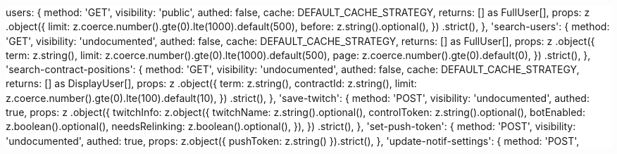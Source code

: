   users: {
    method: 'GET',
    visibility: 'public',
    authed: false,
    cache: DEFAULT_CACHE_STRATEGY,
    returns: [] as FullUser[],
    props: z
      .object({
        limit: z.coerce.number().gte(0).lte(1000).default(500),
        before: z.string().optional(),
      })
      .strict(),
  },
  'search-users': {
    method: 'GET',
    visibility: 'undocumented',
    authed: false,
    cache: DEFAULT_CACHE_STRATEGY,
    returns: [] as FullUser[],
    props: z
      .object({
        term: z.string(),
        limit: z.coerce.number().gte(0).lte(1000).default(500),
        page: z.coerce.number().gte(0).default(0),
      })
      .strict(),
  },
  'search-contract-positions': {
    method: 'GET',
    visibility: 'undocumented',
    authed: false,
    cache: DEFAULT_CACHE_STRATEGY,
    returns: [] as DisplayUser[],
    props: z
      .object({
        term: z.string(),
        contractId: z.string(),
        limit: z.coerce.number().gte(0).lte(100).default(10),
      })
      .strict(),
  },
  'save-twitch': {
    method: 'POST',
    visibility: 'undocumented',
    authed: true,
    props: z
      .object({
        twitchInfo: z.object({
          twitchName: z.string().optional(),
          controlToken: z.string().optional(),
          botEnabled: z.boolean().optional(),
          needsRelinking: z.boolean().optional(),
        }),
      })
      .strict(),
  },
  'set-push-token': {
    method: 'POST',
    visibility: 'undocumented',
    authed: true,
    props: z.object({ pushToken: z.string() }).strict(),
  },
  'update-notif-settings': {
    method: 'POST',
